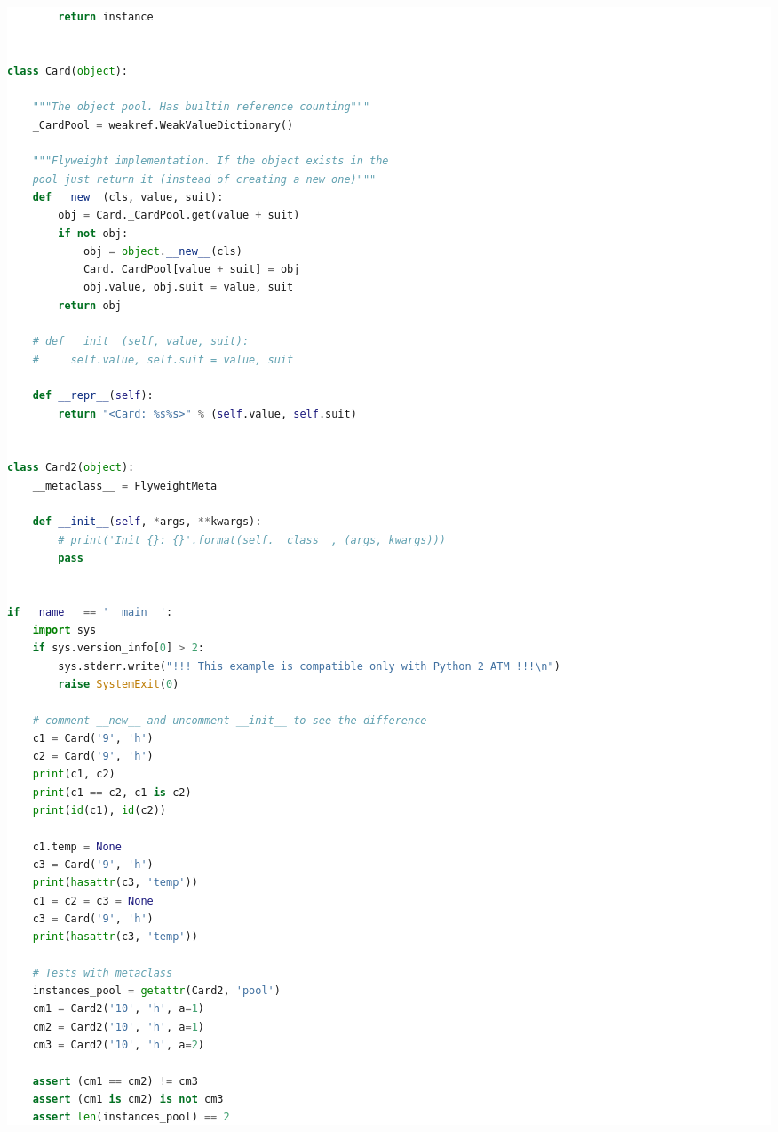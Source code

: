 ```python
        return instance


class Card(object):

    """The object pool. Has builtin reference counting"""
    _CardPool = weakref.WeakValueDictionary()

    """Flyweight implementation. If the object exists in the
    pool just return it (instead of creating a new one)"""
    def __new__(cls, value, suit):
        obj = Card._CardPool.get(value + suit)
        if not obj:
            obj = object.__new__(cls)
            Card._CardPool[value + suit] = obj
            obj.value, obj.suit = value, suit
        return obj

    # def __init__(self, value, suit):
    #     self.value, self.suit = value, suit

    def __repr__(self):
        return "<Card: %s%s>" % (self.value, self.suit)


class Card2(object):
    __metaclass__ = FlyweightMeta

    def __init__(self, *args, **kwargs):
        # print('Init {}: {}'.format(self.__class__, (args, kwargs)))
        pass


if __name__ == '__main__':
    import sys
    if sys.version_info[0] > 2:
        sys.stderr.write("!!! This example is compatible only with Python 2 ATM !!!\n")
        raise SystemExit(0)

    # comment __new__ and uncomment __init__ to see the difference
    c1 = Card('9', 'h')
    c2 = Card('9', 'h')
    print(c1, c2)
    print(c1 == c2, c1 is c2)
    print(id(c1), id(c2))

    c1.temp = None
    c3 = Card('9', 'h')
    print(hasattr(c3, 'temp'))
    c1 = c2 = c3 = None
    c3 = Card('9', 'h')
    print(hasattr(c3, 'temp'))

    # Tests with metaclass
    instances_pool = getattr(Card2, 'pool')
    cm1 = Card2('10', 'h', a=1)
    cm2 = Card2('10', 'h', a=1)
    cm3 = Card2('10', 'h', a=2)

    assert (cm1 == cm2) != cm3
    assert (cm1 is cm2) is not cm3
    assert len(instances_pool) == 2

```